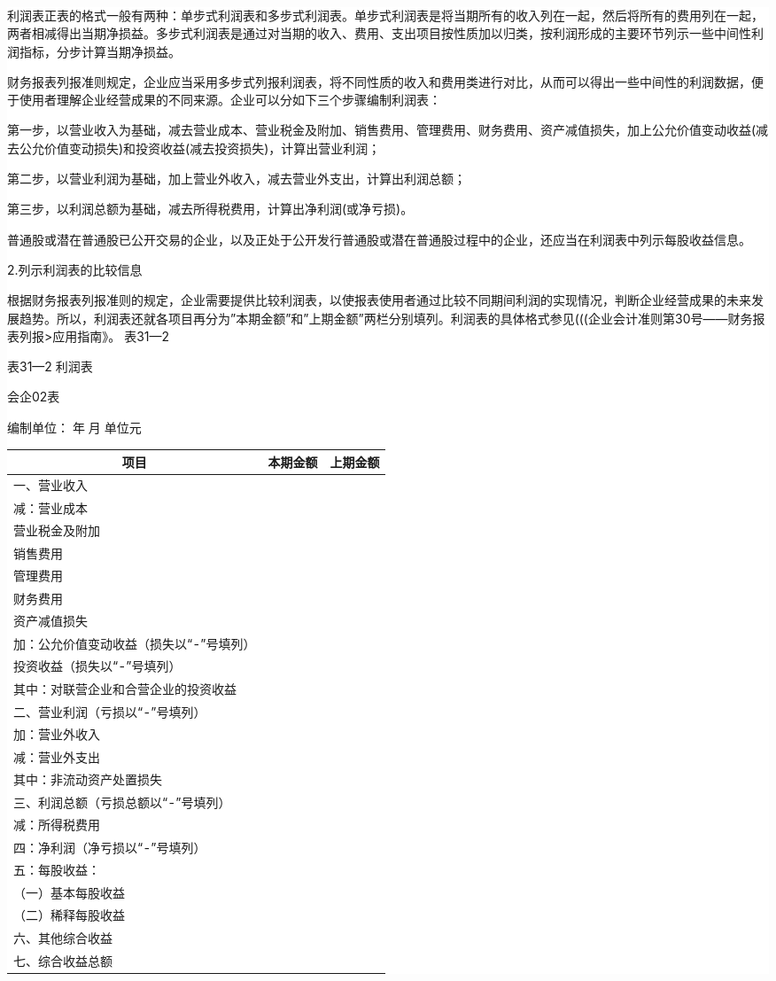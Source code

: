 利润表正表的格式一般有两种：单步式利润表和多步式利润表。单步式利润表是将当期所有的收入列在一起，然后将所有的费用列在一起，两者相减得出当期净损益。多步式利润表是通过对当期的收入、费用、支出项目按性质加以归类，按利润形成的主要环节列示一些中间性利润指标，分步计算当期净损益。

财务报表列报准则规定，企业应当采用多步式列报利润表，将不同性质的收入和费用类进行对比，从而可以得出一些中间性的利润数据，便于使用者理解企业经营成果的不同来源。企业可以分如下三个步骤编制利润表：

第一步，以营业收入为基础，减去营业成本、营业税金及附加、销售费用、管理费用、财务费用、资产减值损失，加上公允价值变动收益(减去公允价值变动损失)和投资收益(减去投资损失)，计算出营业利润；

第二步，以营业利润为基础，加上营业外收入，减去营业外支出，计算出利润总额；

第三步，以利润总额为基础，减去所得税费用，计算出净利润(或净亏损)。

普通股或潜在普通股已公开交易的企业，以及正处于公开发行普通股或潜在普通股过程中的企业，还应当在利润表中列示每股收益信息。

2.列示利润表的比较信息

根据财务报表列报准则的规定，企业需要提供比较利润表，以使报表使用者通过比较不同期间利润的实现情况，判断企业经营成果的未来发展趋势。所以，利润表还就各项目再分为”本期金额”和”上期金额”两栏分别填列。利润表的具体格式参见(((企业会计准则第30号——财务报表列报\>应用指南》。
表31—2

表31—2 利润表

会企02表

编制单位： 年 月 单位元

| 项目                                    | 本期金额 | 上期金额 |
|-----------------------------------------|----------|----------|
| 一、营业收入                            |          |          |
|  减：营业成本                           |          |          |
| 营业税金及附加                          |          |          |
| 销售费用                                |          |          |
| 管理费用                                |          |          |
| 财务费用                                |          |          |
| 资产减值损失                            |          |          |
| 加：公允价值变动收益（损失以“-”号填列） |          |          |
| 投资收益（损失以“-”号填列）             |          |          |
| 其中：对联营企业和合营企业的投资收益    |          |          |
| 二、营业利润（亏损以“-”号填列）         |          |          |
| 加：营业外收入                          |          |          |
| 减：营业外支出                          |          |          |
| 其中：非流动资产处置损失                |          |          |
| 三、利润总额（亏损总额以“-”号填列）     |          |          |
| 减：所得税费用                          |          |          |
| 四：净利润（净亏损以“-”号填列）         |          |          |
| 五：每股收益：                          |          |          |
| （一）基本每股收益                      |          |          |
| （二）稀释每股收益                      |          |          |
| 六、其他综合收益                        |          |          |
| 七、综合收益总额                        |          |          |
